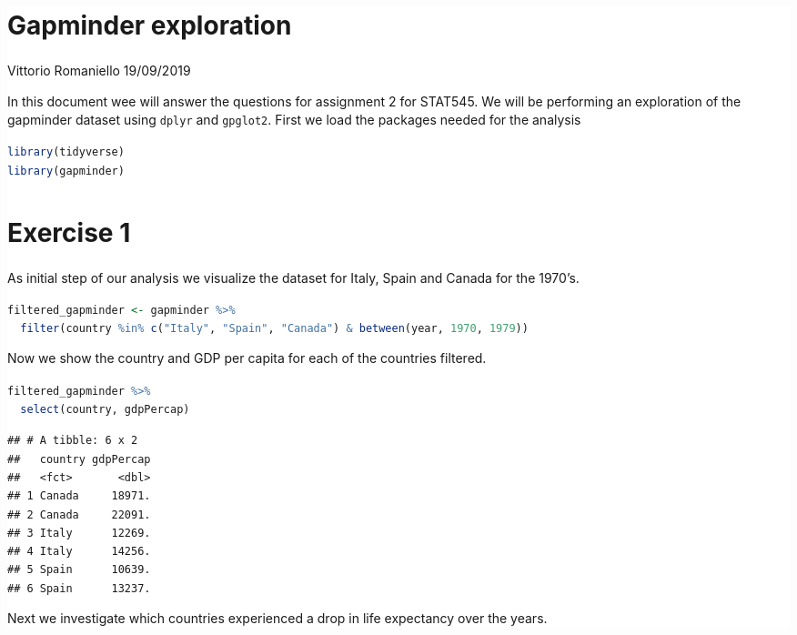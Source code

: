 Gapminder exploration
================
Vittorio Romaniello
19/09/2019

In this document wee will answer the questions for assignment 2 for
STAT545. We will be performing an exploration of the gapminder dataset
using `dplyr` and `gpglot2`. First we load the packages needed for the
analysis

``` r
library(tidyverse)
library(gapminder)
```

# Exercise 1

As initial step of our analysis we visualize the dataset for Italy,
Spain and Canada for the 1970’s.

``` r
filtered_gapminder <- gapminder %>% 
  filter(country %in% c("Italy", "Spain", "Canada") & between(year, 1970, 1979))
```

Now we show the country and GDP per capita for each of the countries
filtered.

``` r
filtered_gapminder %>% 
  select(country, gdpPercap)
```

    ## # A tibble: 6 x 2
    ##   country gdpPercap
    ##   <fct>       <dbl>
    ## 1 Canada     18971.
    ## 2 Canada     22091.
    ## 3 Italy      12269.
    ## 4 Italy      14256.
    ## 5 Spain      10639.
    ## 6 Spain      13237.

Next we investigate which countries experienced a drop in life
expectancy over the years.

